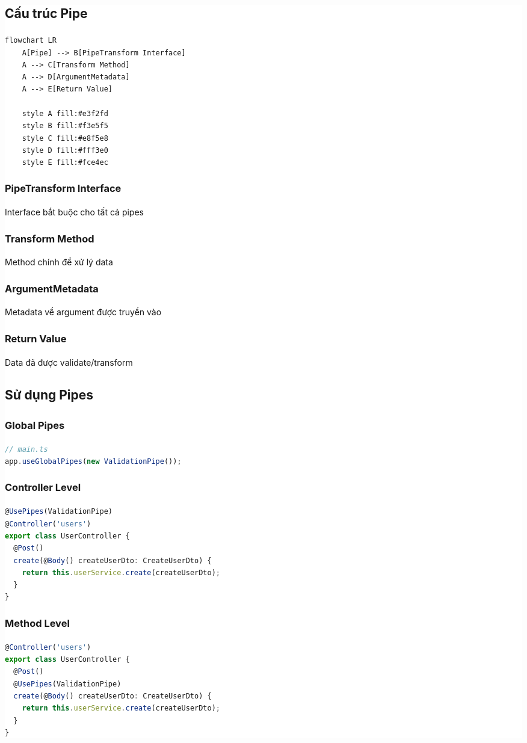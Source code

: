 ## Cấu trúc Pipe

```mermaid
flowchart LR
    A[Pipe] --> B[PipeTransform Interface]
    A --> C[Transform Method]
    A --> D[ArgumentMetadata]
    A --> E[Return Value]
    
    style A fill:#e3f2fd
    style B fill:#f3e5f5
    style C fill:#e8f5e8
    style D fill:#fff3e0
    style E fill:#fce4ec
```

### PipeTransform Interface
Interface bắt buộc cho tất cả pipes

### Transform Method
Method chính để xử lý data

### ArgumentMetadata
Metadata về argument được truyền vào

### Return Value
Data đã được validate/transform

## Sử dụng Pipes

### Global Pipes
```typescript title="Global Pipe Usage"
// main.ts
app.useGlobalPipes(new ValidationPipe());
```

### Controller Level
```typescript title="Controller Level Pipe"
@UsePipes(ValidationPipe)
@Controller('users')
export class UserController {
  @Post()
  create(@Body() createUserDto: CreateUserDto) {
    return this.userService.create(createUserDto);
  }
}
```

### Method Level
```typescript title="Method Level Pipe"
@Controller('users')
export class UserController {
  @Post()
  @UsePipes(ValidationPipe)
  create(@Body() createUserDto: CreateUserDto) {
    return this.userService.create(createUserDto);
  }
}
```
